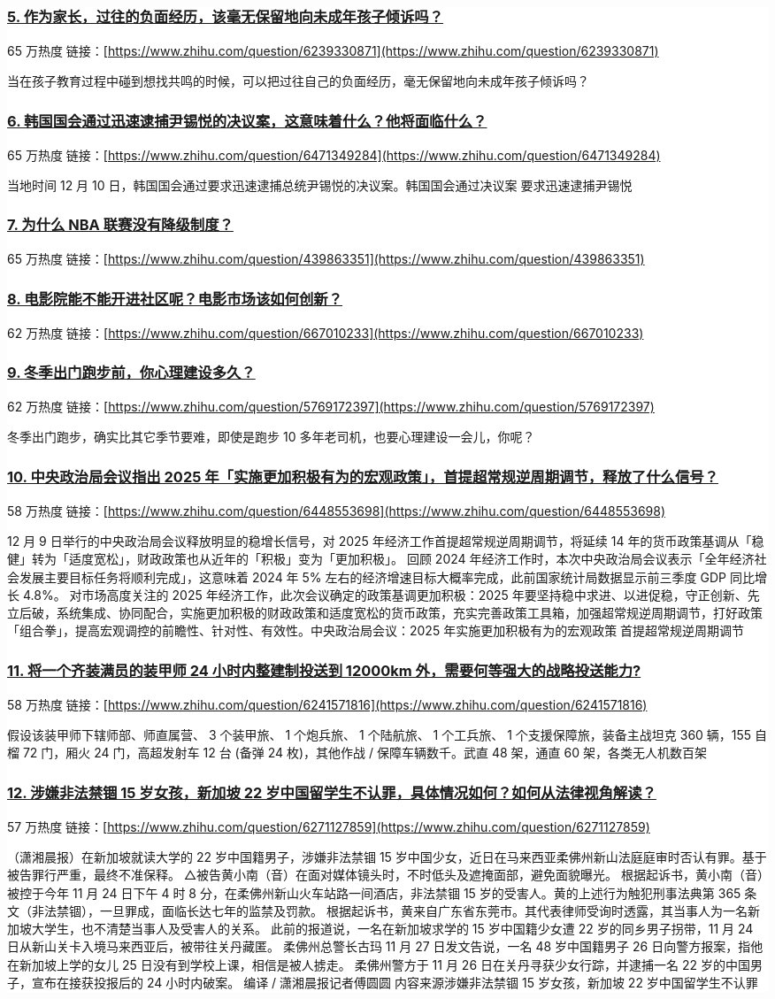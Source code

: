 ### [5. 作为家长，过往的负面经历，该毫无保留地向未成年孩子倾诉吗？](https://www.zhihu.com/question/6239330871)
65 万热度 链接：[https://www.zhihu.com/question/6239330871](https://www.zhihu.com/question/6239330871)

当在孩子教育过程中碰到想找共鸣的时候，可以把过往自己的负面经历，毫无保留地向未成年孩子倾诉吗？

### [6. 韩国国会通过迅速逮捕尹锡悦的决议案，这意味着什么？他将面临什么？](https://www.zhihu.com/question/6471349284)
65 万热度 链接：[https://www.zhihu.com/question/6471349284](https://www.zhihu.com/question/6471349284)

当地时间 12 月 10 日，韩国国会通过要求迅速逮捕总统尹锡悦的决议案。韩国国会通过决议案 要求迅速逮捕尹锡悦

### [7. 为什么 NBA 联赛没有降级制度？](https://www.zhihu.com/question/439863351)
65 万热度 链接：[https://www.zhihu.com/question/439863351](https://www.zhihu.com/question/439863351)



### [8. 电影院能不能开进社区呢？电影市场该如何创新？](https://www.zhihu.com/question/667010233)
62 万热度 链接：[https://www.zhihu.com/question/667010233](https://www.zhihu.com/question/667010233)



### [9. 冬季出门跑步前，你心理建设多久？](https://www.zhihu.com/question/5769172397)
62 万热度 链接：[https://www.zhihu.com/question/5769172397](https://www.zhihu.com/question/5769172397)

冬季出门跑步，确实比其它季节要难，即使是跑步 10 多年老司机，也要心理建设一会儿，你呢？

### [10. 中央政治局会议指出 2025 年「实施更加积极有为的宏观政策」，首提超常规逆周期调节，释放了什么信号？](https://www.zhihu.com/question/6448553698)
58 万热度 链接：[https://www.zhihu.com/question/6448553698](https://www.zhihu.com/question/6448553698)

12 月 9 日举行的中央政治局会议释放明显的稳增长信号，对 2025 年经济工作首提超常规逆周期调节，将延续 14 年的货币政策基调从「稳健」转为「适度宽松」，财政政策也从近年的「积极」变为「更加积极」。 回顾 2024 年经济工作时，本次中央政治局会议表示「全年经济社会发展主要目标任务将顺利完成」，这意味着 2024 年 5% 左右的经济增速目标大概率完成，此前国家统计局数据显示前三季度 GDP 同比增长 4.8%。 对市场高度关注的 2025 年经济工作，此次会议确定的政策基调更加积极：2025 年要坚持稳中求进、以进促稳，守正创新、先立后破，系统集成、协同配合，实施更加积极的财政政策和适度宽松的货币政策，充实完善政策工具箱，加强超常规逆周期调节，打好政策「组合拳」，提高宏观调控的前瞻性、针对性、有效性。中央政治局会议：2025 年实施更加积极有为的宏观政策 首提超常规逆周期调节

### [11. 将一个齐装满员的装甲师 24 小时内整建制投送到 12000km 外，需要何等强大的战略投送能力?](https://www.zhihu.com/question/6241571816)
58 万热度 链接：[https://www.zhihu.com/question/6241571816](https://www.zhihu.com/question/6241571816)

假设该装甲师下辖师部、师直属营、 3 个装甲旅、 1 个炮兵旅、 1 个陆航旅、 1 个工兵旅、 1 个支援保障旅，装备主战坦克 360 辆，155 自榴 72 门，厢火 24 门，高超发射车 12 台 (备弹 24 枚)，其他作战 / 保障车辆数千。武直 48 架，通直 60 架，各类无人机数百架

### [12. 涉嫌非法禁锢 15 岁女孩，新加坡 22 岁中国留学生不认罪，具体情况如何？如何从法律视角解读？](https://www.zhihu.com/question/6271127859)
57 万热度 链接：[https://www.zhihu.com/question/6271127859](https://www.zhihu.com/question/6271127859)

（潇湘晨报）在新加坡就读大学的 22 岁中国籍男子，涉嫌非法禁锢 15 岁中国少女，近日在马来西亚柔佛州新山法庭庭审时否认有罪。基于被告罪行严重，最终不准保释。 △被告黄小南（音）在面对媒体镜头时，不时低头及遮掩面部，避免面貌曝光。 根据起诉书，黄小南（音）被控于今年 11 月 24 日下午 4 时 8 分，在柔佛州新山火车站路一间酒店，非法禁锢 15 岁的受害人。黄的上述行为触犯刑事法典第 365 条文（非法禁锢），一旦罪成，面临长达七年的监禁及罚款。 根据起诉书，黄来自广东省东莞市。其代表律师受询时透露，其当事人为一名新加坡大学生，也不清楚当事人及受害人的关系。 此前的报道说，一名在新加坡求学的 15 岁中国籍少女遭 22 岁的同乡男子拐带，11 月 24 日从新山关卡入境马来西亚后，被带往关丹藏匿。 柔佛州总警长古玛 11 月 27 日发文告说，一名 48 岁中国籍男子 26 日向警方报案，指他在新加坡上学的女儿 25 日没有到学校上课，相信是被人掳走。 柔佛州警方于 11 月 26 日在关丹寻获少女行踪，并逮捕一名 22 岁的中国男子，宣布在接获投报后的 24 小时内破案。 编译 / 潇湘晨报记者傅圆圆 内容来源涉嫌非法禁锢 15 岁女孩，新加坡 22 岁中国留学生不认罪
